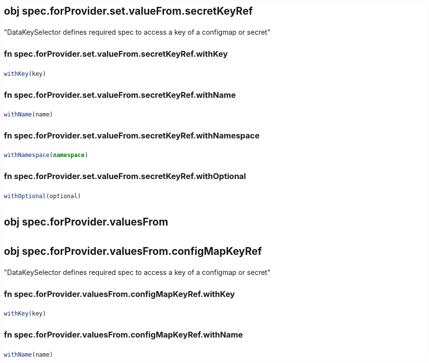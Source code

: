 
## obj spec.forProvider.set.valueFrom.secretKeyRef

"DataKeySelector defines required spec to access a key of a configmap or secret"

### fn spec.forProvider.set.valueFrom.secretKeyRef.withKey

```ts
withKey(key)
```



### fn spec.forProvider.set.valueFrom.secretKeyRef.withName

```ts
withName(name)
```



### fn spec.forProvider.set.valueFrom.secretKeyRef.withNamespace

```ts
withNamespace(namespace)
```



### fn spec.forProvider.set.valueFrom.secretKeyRef.withOptional

```ts
withOptional(optional)
```



## obj spec.forProvider.valuesFrom



## obj spec.forProvider.valuesFrom.configMapKeyRef

"DataKeySelector defines required spec to access a key of a configmap or secret"

### fn spec.forProvider.valuesFrom.configMapKeyRef.withKey

```ts
withKey(key)
```



### fn spec.forProvider.valuesFrom.configMapKeyRef.withName

```ts
withName(name)
```
